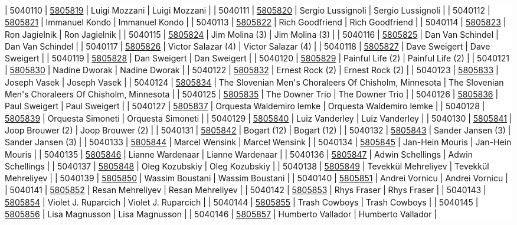 | 5040110 | [5805819](https://www.discogs.com/artist/5805819) | Luigi Mozzani | Luigi Mozzani |
| 5040111 | [5805820](https://www.discogs.com/artist/5805820) | Sergio Lussignoli | Sergio Lussignoli |
| 5040112 | [5805821](https://www.discogs.com/artist/5805821) | Immanuel Kondo | Immanuel Kondo |
| 5040113 | [5805822](https://www.discogs.com/artist/5805822) | Rich Goodfriend | Rich Goodfriend |
| 5040114 | [5805823](https://www.discogs.com/artist/5805823) | Ron Jagielnik | Ron Jagielnik |
| 5040115 | [5805824](https://www.discogs.com/artist/5805824) | Jim Molina (3) | Jim Molina (3) |
| 5040116 | [5805825](https://www.discogs.com/artist/5805825) | Dan Van Schindel | Dan Van Schindel |
| 5040117 | [5805826](https://www.discogs.com/artist/5805826) | Victor Salazar (4) | Victor Salazar (4) |
| 5040118 | [5805827](https://www.discogs.com/artist/5805827) | Dave Sweigert | Dave Sweigert |
| 5040119 | [5805828](https://www.discogs.com/artist/5805828) | Dan Sweigert | Dan Sweigert |
| 5040120 | [5805829](https://www.discogs.com/artist/5805829) | Painful Life (2) | Painful Life (2) |
| 5040121 | [5805830](https://www.discogs.com/artist/5805830) | Nadine Dworak | Nadine Dworak |
| 5040122 | [5805832](https://www.discogs.com/artist/5805832) | Ernest Rock (2) | Ernest Rock (2) |
| 5040123 | [5805833](https://www.discogs.com/artist/5805833) | Joseph Vasek | Joseph Vasek |
| 5040124 | [5805834](https://www.discogs.com/artist/5805834) | The Slovenian Men's Choraleers Of Chisholm, Minnesota | The Slovenian Men's Choraleers Of Chisholm, Minnesota |
| 5040125 | [5805835](https://www.discogs.com/artist/5805835) | The Downer Trio | The Downer Trio |
| 5040126 | [5805836](https://www.discogs.com/artist/5805836) | Paul Sweigert | Paul Sweigert |
| 5040127 | [5805837](https://www.discogs.com/artist/5805837) | Orquesta Waldemiro lemke | Orquesta Waldemiro lemke |
| 5040128 | [5805839](https://www.discogs.com/artist/5805839) | Orquesta Simoneti | Orquesta Simoneti |
| 5040129 | [5805840](https://www.discogs.com/artist/5805840) | Luiz Vanderley | Luiz Vanderley |
| 5040130 | [5805841](https://www.discogs.com/artist/5805841) | Joop Brouwer (2) | Joop Brouwer (2) |
| 5040131 | [5805842](https://www.discogs.com/artist/5805842) | Bogart (12) | Bogart (12) |
| 5040132 | [5805843](https://www.discogs.com/artist/5805843) | Sander Jansen (3) | Sander Jansen (3) |
| 5040133 | [5805844](https://www.discogs.com/artist/5805844) | Marcel Wensink | Marcel Wensink |
| 5040134 | [5805845](https://www.discogs.com/artist/5805845) | Jan-Hein Mouris | Jan-Hein Mouris |
| 5040135 | [5805846](https://www.discogs.com/artist/5805846) | Lianne Wardenaar | Lianne Wardenaar |
| 5040136 | [5805847](https://www.discogs.com/artist/5805847) | Adwin Schellings | Adwin Schellings |
| 5040137 | [5805848](https://www.discogs.com/artist/5805848) | Oleg Kozubskiy | Oleg Kozubskiy |
| 5040138 | [5805849](https://www.discogs.com/artist/5805849) | Tevekkül Mehreliyev | Tevekkül Mehreliyev |
| 5040139 | [5805850](https://www.discogs.com/artist/5805850) | Wassim Boustani | Wassim Boustani |
| 5040140 | [5805851](https://www.discogs.com/artist/5805851) | Andrei Vornicu | Andrei Vornicu |
| 5040141 | [5805852](https://www.discogs.com/artist/5805852) | Resan Mehreliyev | Resan Mehreliyev |
| 5040142 | [5805853](https://www.discogs.com/artist/5805853) | Rhys Fraser | Rhys Fraser |
| 5040143 | [5805854](https://www.discogs.com/artist/5805854) | Violet J. Ruparcich | Violet J. Ruparcich |
| 5040144 | [5805855](https://www.discogs.com/artist/5805855) | Trash Cowboys | Trash Cowboys |
| 5040145 | [5805856](https://www.discogs.com/artist/5805856) | Lisa Magnusson | Lisa Magnusson |
| 5040146 | [5805857](https://www.discogs.com/artist/5805857) | Humberto Vallador | Humberto Vallador |